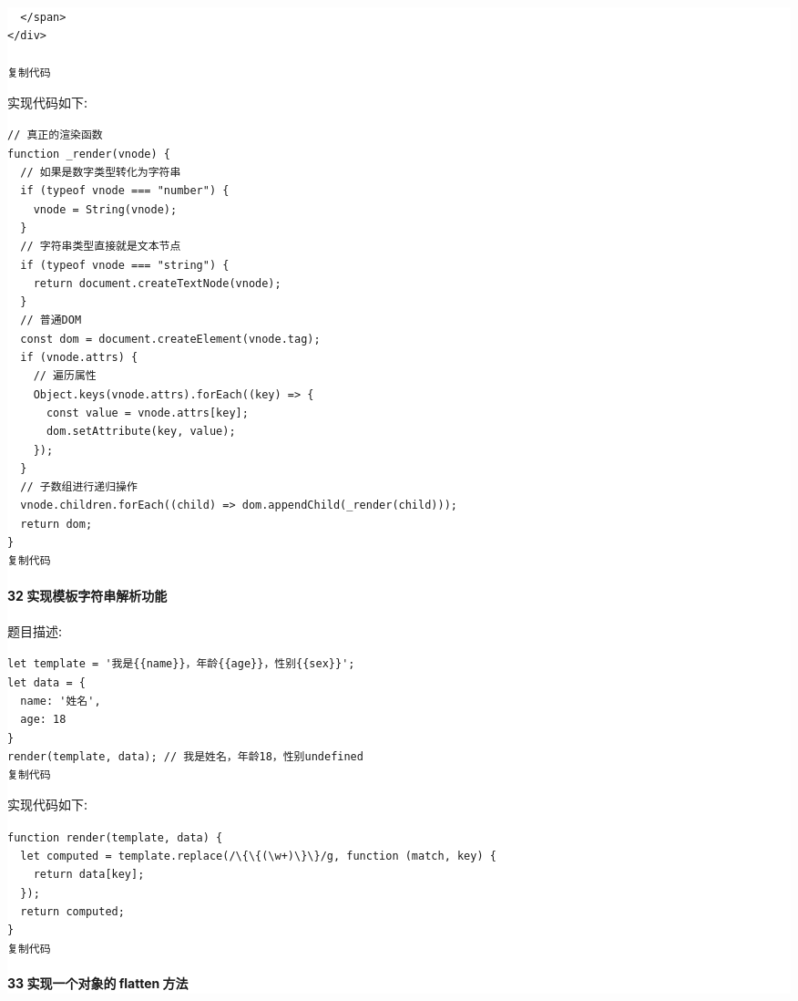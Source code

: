       </span>
    </div>
    
    复制代码

实现代码如下:

    // 真正的渲染函数
    function _render(vnode) {
      // 如果是数字类型转化为字符串
      if (typeof vnode === "number") {
        vnode = String(vnode);
      }
      // 字符串类型直接就是文本节点
      if (typeof vnode === "string") {
        return document.createTextNode(vnode);
      }
      // 普通DOM
      const dom = document.createElement(vnode.tag);
      if (vnode.attrs) {
        // 遍历属性
        Object.keys(vnode.attrs).forEach((key) => {
          const value = vnode.attrs[key];
          dom.setAttribute(key, value);
        });
      }
      // 子数组进行递归操作
      vnode.children.forEach((child) => dom.appendChild(_render(child)));
      return dom;
    }
    复制代码

#### 32 实现模板字符串解析功能

题目描述:

    let template = '我是{{name}}，年龄{{age}}，性别{{sex}}';
    let data = {
      name: '姓名',
      age: 18
    }
    render(template, data); // 我是姓名，年龄18，性别undefined
    复制代码

实现代码如下:

    function render(template, data) {
      let computed = template.replace(/\{\{(\w+)\}\}/g, function (match, key) {
        return data[key];
      });
      return computed;
    }
    复制代码

#### 33 实现一个对象的 flatten 方法

